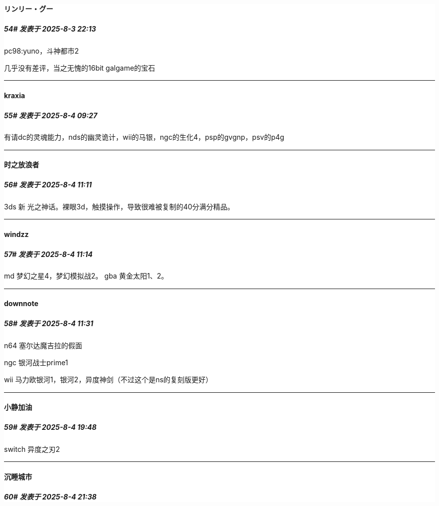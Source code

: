 ####  リンリー・グー  
##### 54#       发表于 2025-8-3 22:13

pc98:yuno，斗神都市2

几乎没有差评，当之无愧的16bit galgame的宝石


*****

####  kraxia  
##### 55#       发表于 2025-8-4 09:27

有请dc的灵魂能力，nds的幽灵诡计，wii的马银，ngc的生化4，psp的gvgnp，psv的p4g


*****

####  时之放浪者  
##### 56#       发表于 2025-8-4 11:11

3ds 新 光之神话。裸眼3d，触摸操作，导致很难被复制的40分满分精品。

*****

####  windzz  
##### 57#       发表于 2025-8-4 11:14

md 梦幻之星4，梦幻模拟战2。
gba 黄金太阳1、2。


*****

####  downnote  
##### 58#       发表于 2025-8-4 11:31

n64 塞尔达魔吉拉的假面

ngc 银河战士prime1

wii 马力欧银河1，银河2，异度神剑（不过这个是ns的复刻版更好）


*****

####  小静加油  
##### 59#       发表于 2025-8-4 19:48

switch 异度之刃2


*****

####  沉睡城市  
##### 60#       发表于 2025-8-4 21:38
